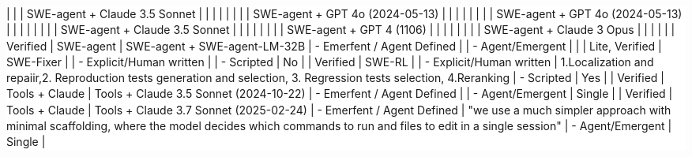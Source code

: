 |                |                                                                     | SWE-agent + Claude 3.5 Sonnet                                      |                                                  |                                                                                                                                                                                                                            |                                |                                                                |
|                |                                                                     | SWE-agent + GPT 4o (2024-05-13)                                    |                                                  |                                                                                                                                                                                                                            |                                |                                                                |
|                |                                                                     | SWE-agent + GPT 4o (2024-05-13)                                    |                                                  |                                                                                                                                                                                                                            |                                |                                                                |
|                |                                                                     | SWE-agent + Claude 3.5 Sonnet                                      |                                                  |                                                                                                                                                                                                                            |                                |                                                                |
|                |                                                                     | SWE-agent + GPT 4 (1106)                                           |                                                  |                                                                                                                                                                                                                            |                                |                                                                |
|                |                                                                     | SWE-agent + Claude 3 Opus                                          |                                                  |                                                                                                                                                                                                                            |                                |                                                                |
| Verified       | SWE-agent                                                           | SWE-agent + SWE-agent-LM-32B                                       | - Emerfent / Agent Defined                       |                                                                                                                                                                                                                            | - Agent/Emergent               |                                                                |
| Lite, Verified | SWE-Fixer                                                           |                                                                    | - Explicit/Human written                         |                                                                                                                                                                                                                            | - Scripted                     | No                                                             |
| Verified       | SWE-RL                                                              |                                                                    | - Explicit/Human written                         | 1.Localization and repaiir,2. Reproduction tests generation and selection, 3. Regression tests selection, 4.Reranking                                                                                                      | - Scripted                     | Yes                                                            |
| Verified       | Tools + Claude                                                      | Tools + Claude 3.5 Sonnet (2024-10-22)                             | - Emerfent / Agent Defined                       |                                                                                                                                                                                                                            | - Agent/Emergent               | Single                                                         |
| Verified       | Tools + Claude                                                      | Tools + Claude 3.7 Sonnet (2025-02-24)                             | - Emerfent / Agent Defined                       | "we use a much simpler approach with minimal scaffolding, where the model decides which commands to run and files to edit in a single session"                                                                             | - Agent/Emergent               | Single                                                         |